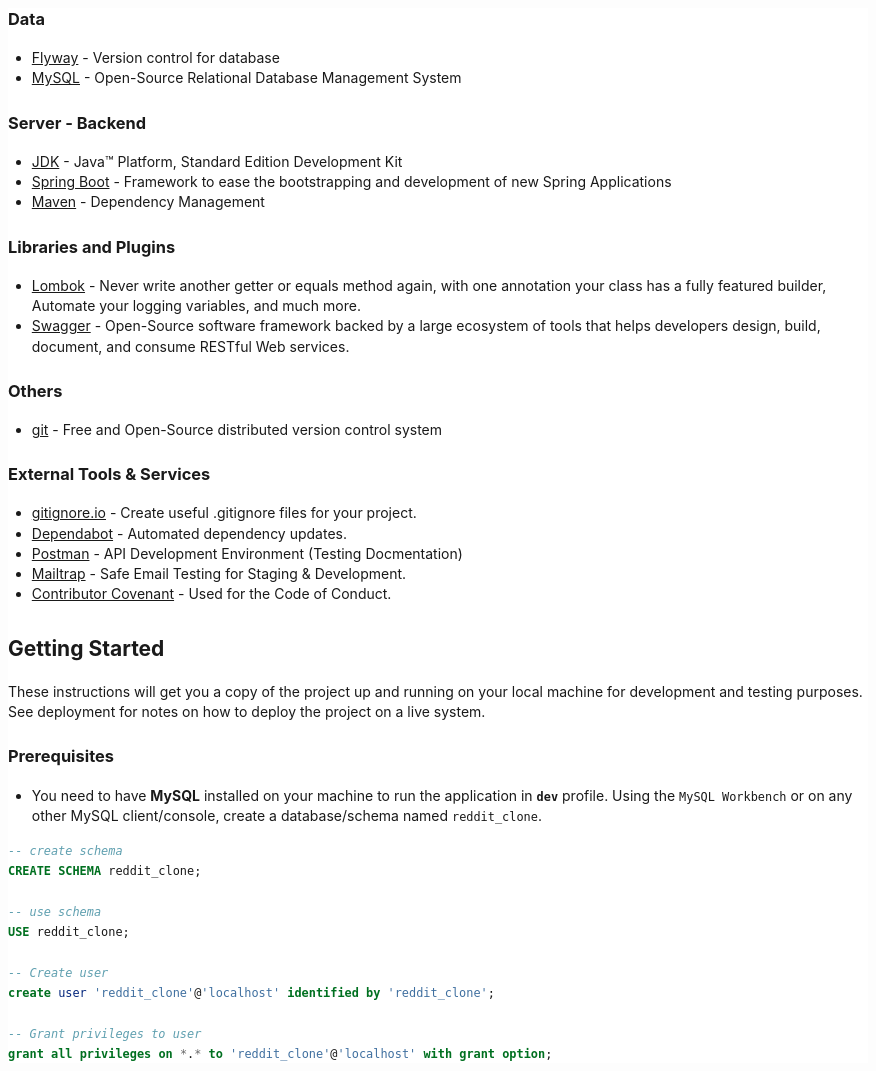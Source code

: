 ### Data

* 	[Flyway](https://flywaydb.org/) - Version control for database
* 	[MySQL](https://www.mysql.com/) - Open-Source Relational Database Management System

### Server - Backend

* 	[JDK](http://www.oracle.com/technetwork/java/javase/downloads/jdk8-downloads-2133151.html) - Java™ Platform, Standard Edition Development Kit
* 	[Spring Boot](https://spring.io/projects/spring-boot) - Framework to ease the bootstrapping and development of new Spring Applications
* 	[Maven](https://maven.apache.org/) - Dependency Management

###  Libraries and Plugins

* 	[Lombok](https://projectlombok.org/) - Never write another getter or equals method again, with one annotation your class has a fully featured builder, Automate your logging variables, and much more.
* 	[Swagger](https://swagger.io/) - Open-Source software framework backed by a large ecosystem of tools that helps developers design, build, document, and consume RESTful Web services.

### Others 

* 	[git](https://git-scm.com/) - Free and Open-Source distributed version control system

### External Tools & Services

* 	[gitignore.io](https://www.toptal.com/developers/gitignore/api/java,eclipse,intellij) - Create useful .gitignore files for your project.
*	[Dependabot](https://dependabot.com/) - Automated dependency updates.
* 	[Postman](https://www.getpostman.com/) - API Development Environment (Testing Docmentation)
*	[Mailtrap](https://mailtrap.io/) - Safe Email Testing for Staging & Development.
*   [Contributor Covenant](https://www.contributor-covenant.org/) - Used for the Code of Conduct.

## Getting Started

These instructions will get you a copy of the project up and running on
your local machine for development and testing purposes. See deployment
for notes on how to deploy the project on a live system.

### Prerequisites

*	You need to have **MySQL** installed on your machine to run the application in **`dev`** profile. Using the `MySQL Workbench` or on any other MySQL client/console, create a database/schema named `reddit_clone`. 

~~~sql
-- create schema
CREATE SCHEMA reddit_clone;

-- use schema
USE reddit_clone;

-- Create user 
create user 'reddit_clone'@'localhost' identified by 'reddit_clone';

-- Grant privileges to user
grant all privileges on *.* to 'reddit_clone'@'localhost' with grant option;
~~~

